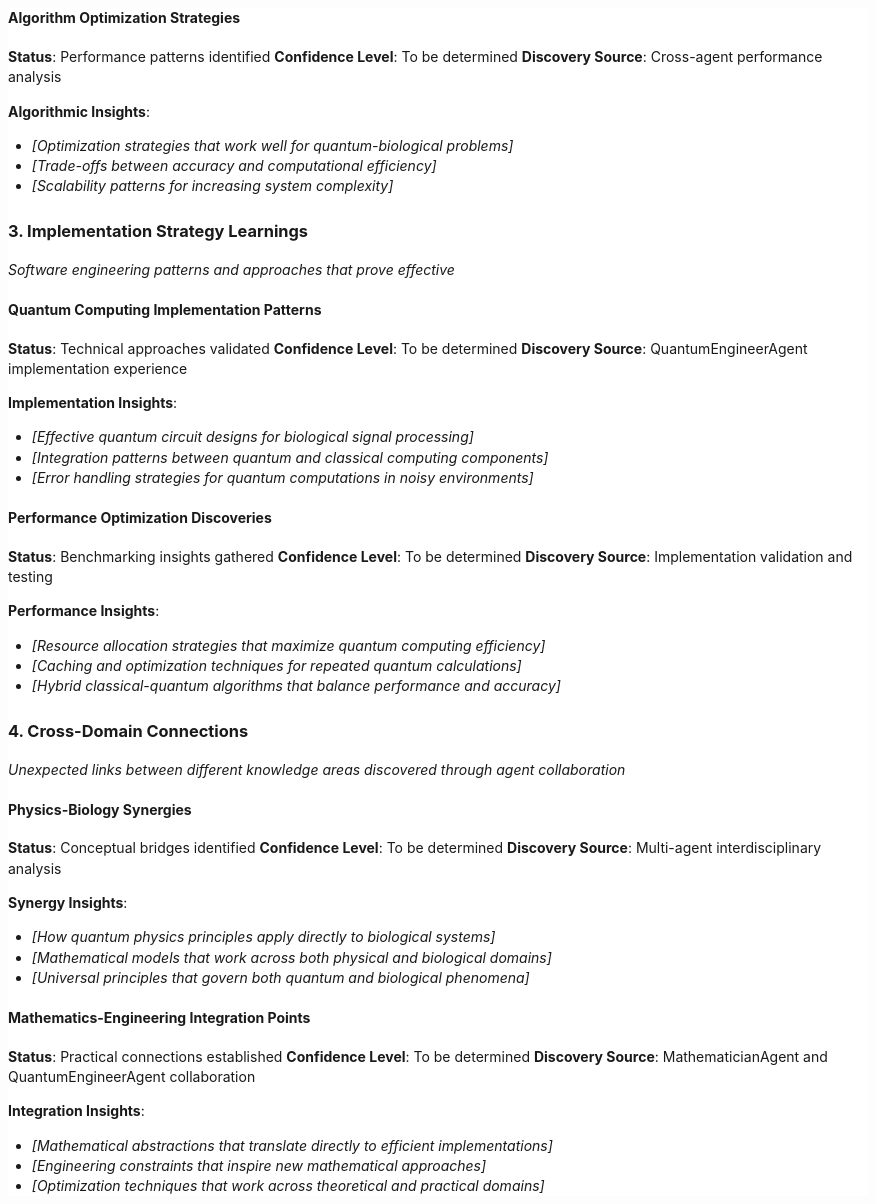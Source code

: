 #### Algorithm Optimization Strategies
**Status**: Performance patterns identified
**Confidence Level**: To be determined
**Discovery Source**: Cross-agent performance analysis

**Algorithmic Insights**:
- *[Optimization strategies that work well for quantum-biological problems]*
- *[Trade-offs between accuracy and computational efficiency]*
- *[Scalability patterns for increasing system complexity]*

### 3. Implementation Strategy Learnings
*Software engineering patterns and approaches that prove effective*

#### Quantum Computing Implementation Patterns
**Status**: Technical approaches validated
**Confidence Level**: To be determined
**Discovery Source**: QuantumEngineerAgent implementation experience

**Implementation Insights**:
- *[Effective quantum circuit designs for biological signal processing]*
- *[Integration patterns between quantum and classical computing components]*
- *[Error handling strategies for quantum computations in noisy environments]*

#### Performance Optimization Discoveries
**Status**: Benchmarking insights gathered
**Confidence Level**: To be determined
**Discovery Source**: Implementation validation and testing

**Performance Insights**:
- *[Resource allocation strategies that maximize quantum computing efficiency]*
- *[Caching and optimization techniques for repeated quantum calculations]*
- *[Hybrid classical-quantum algorithms that balance performance and accuracy]*

### 4. Cross-Domain Connections
*Unexpected links between different knowledge areas discovered through agent collaboration*

#### Physics-Biology Synergies
**Status**: Conceptual bridges identified
**Confidence Level**: To be determined
**Discovery Source**: Multi-agent interdisciplinary analysis

**Synergy Insights**:
- *[How quantum physics principles apply directly to biological systems]*
- *[Mathematical models that work across both physical and biological domains]*
- *[Universal principles that govern both quantum and biological phenomena]*

#### Mathematics-Engineering Integration Points
**Status**: Practical connections established
**Confidence Level**: To be determined
**Discovery Source**: MathematicianAgent and QuantumEngineerAgent collaboration

**Integration Insights**:
- *[Mathematical abstractions that translate directly to efficient implementations]*
- *[Engineering constraints that inspire new mathematical approaches]*
- *[Optimization techniques that work across theoretical and practical domains]*
